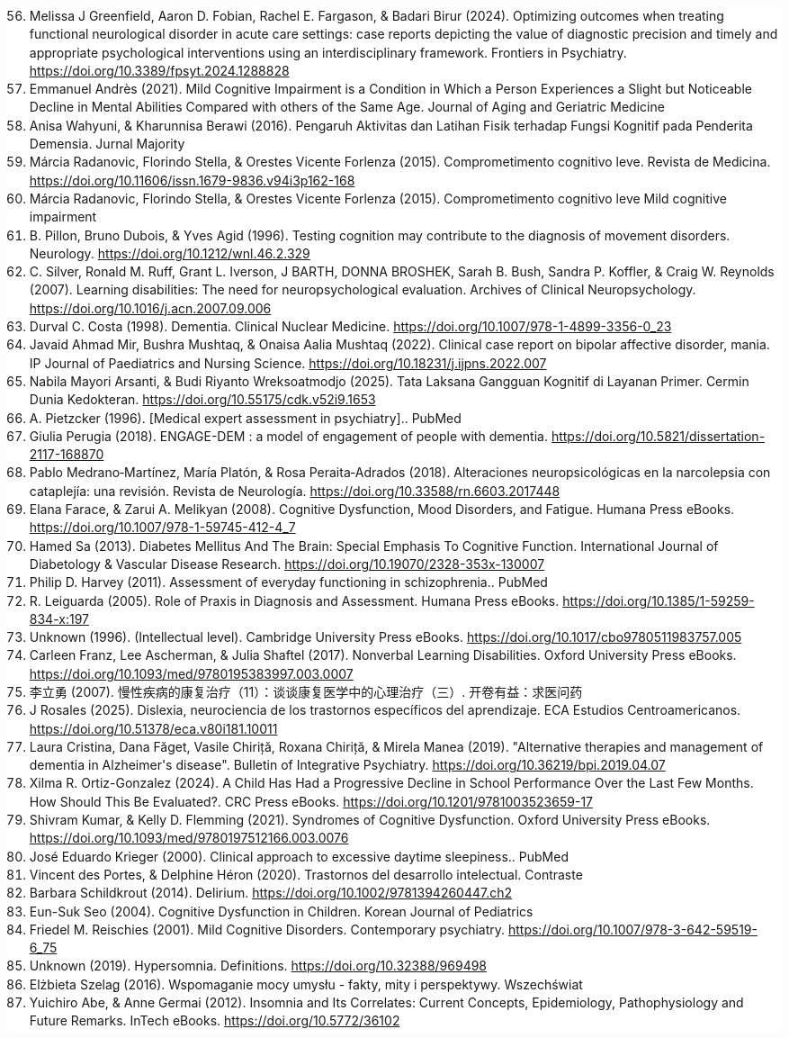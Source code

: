 56. Melissa J Greenfield, Aaron D. Fobian, Rachel E. Fargason, & Badari Birur (2024). Optimizing outcomes when treating functional neurological disorder in acute care settings: case reports depicting the value of diagnostic precision and timely and appropriate psychological interventions using an interdisciplinary framework. Frontiers in Psychiatry. https://doi.org/10.3389/fpsyt.2024.1288828
57. Emmanuel Andrès (2021). Mild Cognitive Impairment is a Condition in Which a Person Experiences a Slight but Noticeable Decline in Mental Abilities Compared with others of the Same Age. Journal of Aging and Geriatric Medicine
58. Anisa Wahyuni, & Kharunnisa Berawi (2016). Pengaruh Aktivitas dan Latihan Fisik terhadap Fungsi Kognitif pada Penderita Demensia. Jurnal Majority
59. Márcia Radanovic, Florindo Stella, & Orestes Vicente Forlenza (2015). Comprometimento cognitivo leve. Revista de Medicina. https://doi.org/10.11606/issn.1679-9836.v94i3p162-168
60. Márcia Radanovic, Florindo Stella, & Orestes Vicente Forlenza (2015). Comprometimento cognitivo leve Mild cognitive impairment
61. B. Pillon, Bruno Dubois, & Yves Agid (1996). Testing cognition may contribute to the diagnosis of movement disorders. Neurology. https://doi.org/10.1212/wnl.46.2.329
62. C. Silver, Ronald M. Ruff, Grant L. Iverson, J BARTH, DONNA BROSHEK, Sarah B. Bush, Sandra P. Koffler, & Craig W. Reynolds (2007). Learning disabilities: The need for neuropsychological evaluation. Archives of Clinical Neuropsychology. https://doi.org/10.1016/j.acn.2007.09.006
63. Durval C. Costa (1998). Dementia. Clinical Nuclear Medicine. https://doi.org/10.1007/978-1-4899-3356-0_23
64. Javaid Ahmad Mir, Bushra Mushtaq, & Onaisa Aalia Mushtaq (2022). Clinical case report on bipolar affective disorder, mania. IP Journal of Paediatrics and Nursing Science. https://doi.org/10.18231/j.ijpns.2022.007
65. Nabila Mayori Arsanti, & Budi Riyanto Wreksoatmodjo (2025). Tata Laksana Gangguan Kognitif di Layanan Primer. Cermin Dunia Kedokteran. https://doi.org/10.55175/cdk.v52i9.1653
66. A. Pietzcker (1996). [Medical expert assessment in psychiatry].. PubMed
67. Giulia Perugia (2018). ENGAGE-DEM : a model of engagement of people with dementia. https://doi.org/10.5821/dissertation-2117-168870
68. Pablo Medrano‐Martínez, María Platón, & Rosa Peraita‐Adrados (2018). Alteraciones neuropsicológicas en la narcolepsia con cataplejía: una revisión. Revista de Neurología. https://doi.org/10.33588/rn.6603.2017448
69. Elana Farace, & Zarui A. Melikyan (2008). Cognitive Dysfunction, Mood Disorders, and Fatigue. Humana Press eBooks. https://doi.org/10.1007/978-1-59745-412-4_7
70. Hamed Sa (2013). Diabetes Mellitus And The Brain: Special Emphasis To Cognitive Function. International Journal of Diabetology & Vascular Disease Research. https://doi.org/10.19070/2328-353x-130007
71. Philip D. Harvey (2011). Assessment of everyday functioning in schizophrenia.. PubMed
72. R. Leiguarda (2005). Role of Praxis in Diagnosis and Assessment. Humana Press eBooks. https://doi.org/10.1385/1-59259-834-x:197
73. Unknown (1996). (Intellectual level). Cambridge University Press eBooks. https://doi.org/10.1017/cbo9780511983757.005
74. Carleen Franz, Lee Ascherman, & Julia Shaftel (2017). Nonverbal Learning Disabilities. Oxford University Press eBooks. https://doi.org/10.1093/med/9780195383997.003.0007
75. 李立勇 (2007). 慢性疾病的康复治疗（11）：谈谈康复医学中的心理治疗（三）. 开卷有益：求医问药
76. J Rosales (2025). Dislexia, neurociencia de los trastornos específicos del aprendizaje. ECA Estudios Centroamericanos. https://doi.org/10.51378/eca.v80i181.10011
77. Laura Cristina, Dana Făget, Vasile Chiriță, Roxana Chiriță, & Mirela Manea (2019). "Alternative therapies and management of dementia in Alzheimer's disease". Bulletin of Integrative Psychiatry. https://doi.org/10.36219/bpi.2019.04.07
78. Xilma R. Ortiz-Gonzalez (2024). A Child Has Had a Progressive Decline in School Performance Over the Last Few Months. How Should This Be Evaluated?. CRC Press eBooks. https://doi.org/10.1201/9781003523659-17
79. Shivram Kumar, & Kelly D. Flemming (2021). Syndromes of Cognitive Dysfunction. Oxford University Press eBooks. https://doi.org/10.1093/med/9780197512166.003.0076
80. José Eduardo Krieger (2000). Clinical approach to excessive daytime sleepiness.. PubMed
81. Vincent des Portes, & Delphine Héron (2020). Trastornos del desarrollo intelectual. Contraste
82. Barbara Schildkrout (2014). Delirium. https://doi.org/10.1002/9781394260447.ch2
83. Eun-Suk Seo (2004). Cognitive Dysfunction in Children. Korean Journal of Pediatrics
84. Friedel M. Reischies (2001). Mild Cognitive Disorders. Contemporary psychiatry. https://doi.org/10.1007/978-3-642-59519-6_75
85. Unknown (2019). Hypersomnia. Definitions. https://doi.org/10.32388/969498
86. Elżbieta Szela̧g (2016). Wspomaganie mocy umysłu - fakty, mity i perspektywy. Wszechświat
87. Yuichiro Abe, & Anne Germai (2012). Insomnia and Its Correlates: Current Concepts, Epidemiology, Pathophysiology and Future Remarks. InTech eBooks. https://doi.org/10.5772/36102